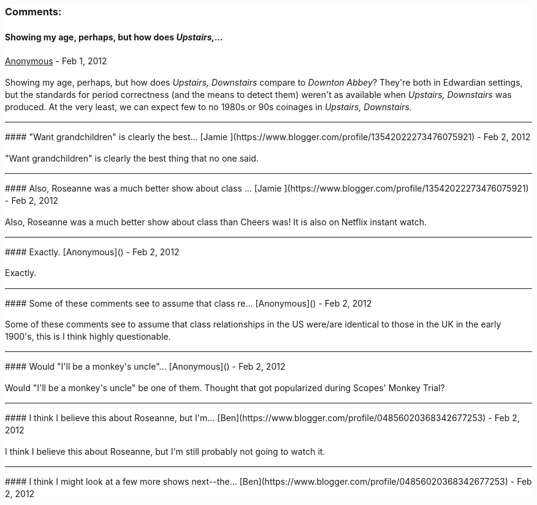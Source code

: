 ### Comments:

#### Showing my age, perhaps, but how does _Upstairs,..._

[Anonymous](#) - <time datetime="2012-02-13T22:47:59.388-05:00">Feb 1, 2012</time>

Showing my age, perhaps, but how does _Upstairs, Downstairs_ compare to _Downton Abbey_? They're both in Edwardian settings, but the standards for period correctness (and the means to detect them) weren't as available when _Upstairs, Downstairs_ was produced. At the very least, we can expect few to no 1980s or 90s coinages in _Upstairs, Downstairs._

<hr />
#### "Want grandchildren" is clearly the best...
[Jamie ](https://www.blogger.com/profile/13542022273476075921) - <time datetime="2012-02-14T00:10:13.132-05:00">Feb 2, 2012</time>

"Want grandchildren" is clearly the best thing that no one said.

<hr />
#### Also, Roseanne was a much better show about class ...
[Jamie ](https://www.blogger.com/profile/13542022273476075921) - <time datetime="2012-02-14T00:19:44.313-05:00">Feb 2, 2012</time>

Also, Roseanne was a much better show about class than Cheers was! It is also on Netflix instant watch.

<hr />
#### Exactly.
[Anonymous]() - <time datetime="2012-02-14T11:05:07.828-05:00">Feb 2, 2012</time>

Exactly.

<hr />
#### Some of these comments see to assume that class re...
[Anonymous]() - <time datetime="2012-02-14T11:56:12.499-05:00">Feb 2, 2012</time>

Some of these comments see to assume that class relationships in the US were/are identical to those in the UK in the early 1900's, this is I think highly questionable.

<hr />
#### Would "I'll be a monkey's uncle"...
[Anonymous]() - <time datetime="2012-02-14T13:42:57.400-05:00">Feb 2, 2012</time>

Would "I'll be a monkey's uncle" be one of them. Thought that got popularized during Scopes' Monkey Trial?

<hr />
#### I think I believe this about Roseanne, but I'm...
[Ben](https://www.blogger.com/profile/04856020368342677253) - <time datetime="2012-02-14T13:51:06.195-05:00">Feb 2, 2012</time>

I think I believe this about Roseanne, but I'm still probably not going to watch it.

<hr />
#### I think I might look at a few more shows next--the...
[Ben](https://www.blogger.com/profile/04856020368342677253) - <time datetime="2012-02-14T13:52:28.485-05:00">Feb 2, 2012</time>
